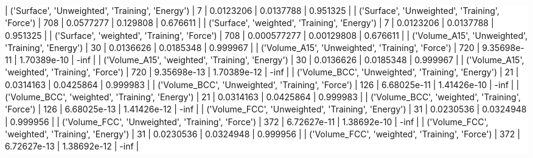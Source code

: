 | ('Surface', 'Unweighted', 'Training', 'Energy')       |        7 | 0.0123206   | 0.0137788   |    0.951325 |
| ('Surface', 'Unweighted', 'Training', 'Force')        |      708 | 0.0577277   | 0.129808    |    0.676611 |
| ('Surface', 'weighted', 'Training', 'Energy')         |        7 | 0.0123206   | 0.0137788   |    0.951325 |
| ('Surface', 'weighted', 'Training', 'Force')          |      708 | 0.000577277 | 0.00129808  |    0.676611 |
| ('Volume_A15', 'Unweighted', 'Training', 'Energy')    |       30 | 0.0136626   | 0.0185348   |    0.999967 |
| ('Volume_A15', 'Unweighted', 'Training', 'Force')     |      720 | 9.35698e-11 | 1.70389e-10 | -inf        |
| ('Volume_A15', 'weighted', 'Training', 'Energy')      |       30 | 0.0136626   | 0.0185348   |    0.999967 |
| ('Volume_A15', 'weighted', 'Training', 'Force')       |      720 | 9.35698e-13 | 1.70389e-12 | -inf        |
| ('Volume_BCC', 'Unweighted', 'Training', 'Energy')    |       21 | 0.0314163   | 0.0425864   |    0.999983 |
| ('Volume_BCC', 'Unweighted', 'Training', 'Force')     |      126 | 6.68025e-11 | 1.41426e-10 | -inf        |
| ('Volume_BCC', 'weighted', 'Training', 'Energy')      |       21 | 0.0314163   | 0.0425864   |    0.999983 |
| ('Volume_BCC', 'weighted', 'Training', 'Force')       |      126 | 6.68025e-13 | 1.41426e-12 | -inf        |
| ('Volume_FCC', 'Unweighted', 'Training', 'Energy')    |       31 | 0.0230536   | 0.0324948   |    0.999956 |
| ('Volume_FCC', 'Unweighted', 'Training', 'Force')     |      372 | 6.72627e-11 | 1.38692e-10 | -inf        |
| ('Volume_FCC', 'weighted', 'Training', 'Energy')      |       31 | 0.0230536   | 0.0324948   |    0.999956 |
| ('Volume_FCC', 'weighted', 'Training', 'Force')       |      372 | 6.72627e-13 | 1.38692e-12 | -inf        |